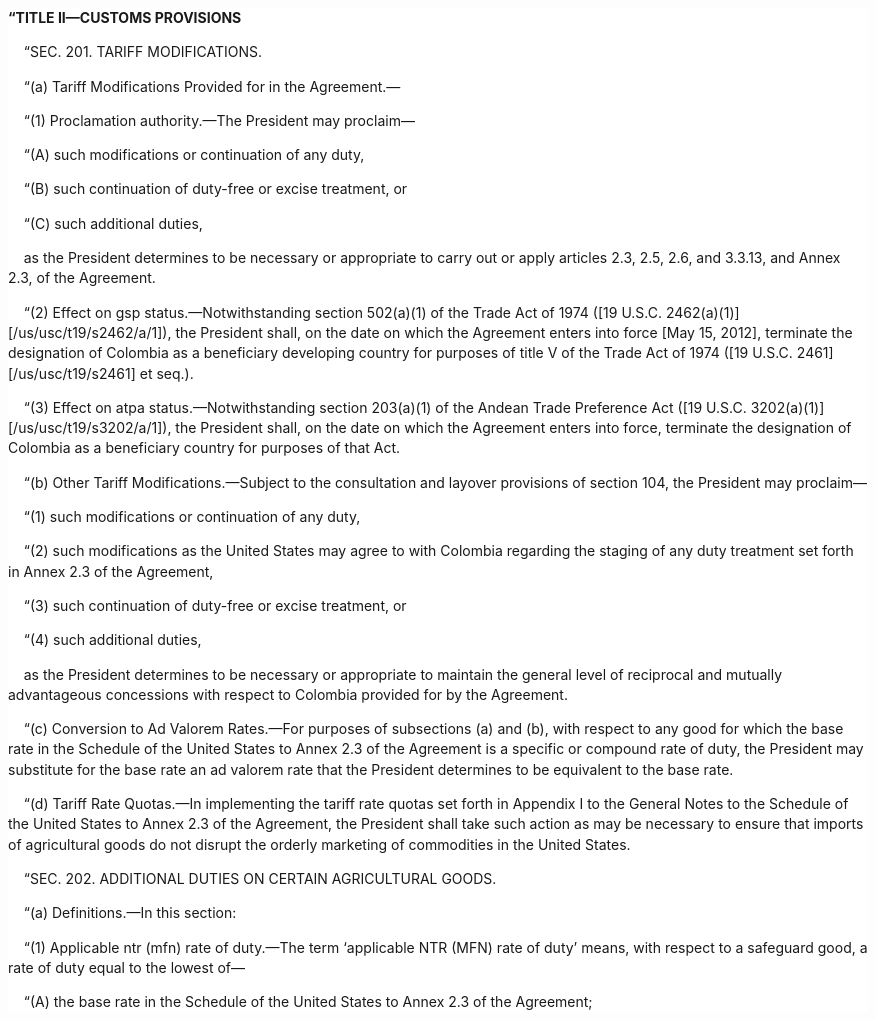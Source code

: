  __“TITLE II—CUSTOMS PROVISIONS__ 

    “SEC. 201. TARIFF MODIFICATIONS.

    “(a) Tariff Modifications Provided for in the Agreement.—

    “(1) Proclamation authority.—The President may proclaim—

    “(A) such modifications or continuation of any duty,

    “(B) such continuation of duty-free or excise treatment, or

    “(C) such additional duties,

    as the President determines to be necessary or appropriate to carry out or apply articles 2.3, 2.5, 2.6, and 3.3.13, and Annex 2.3, of the Agreement.

    “(2) Effect on gsp status.—Notwithstanding section 502(a)(1) of the Trade Act of 1974 ([19 U.S.C. 2462(a)(1)][/us/usc/t19/s2462/a/1]), the President shall, on the date on which the Agreement enters into force \[May 15, 2012\], terminate the designation of Colombia as a beneficiary developing country for purposes of title V of the Trade Act of 1974 ([19 U.S.C. 2461][/us/usc/t19/s2461] et seq.).

    “(3) Effect on atpa status.—Notwithstanding section 203(a)(1) of the Andean Trade Preference Act ([19 U.S.C. 3202(a)(1)][/us/usc/t19/s3202/a/1]), the President shall, on the date on which the Agreement enters into force, terminate the designation of Colombia as a beneficiary country for purposes of that Act.

    “(b) Other Tariff Modifications.—Subject to the consultation and layover provisions of section 104, the President may proclaim—

    “(1) such modifications or continuation of any duty,

    “(2) such modifications as the United States may agree to with Colombia regarding the staging of any duty treatment set forth in Annex 2.3 of the Agreement,

    “(3) such continuation of duty-free or excise treatment, or

    “(4) such additional duties,

    as the President determines to be necessary or appropriate to maintain the general level of reciprocal and mutually advantageous concessions with respect to Colombia provided for by the Agreement.

    “(c) Conversion to Ad Valorem Rates.—For purposes of subsections (a) and (b), with respect to any good for which the base rate in the Schedule of the United States to Annex 2.3 of the Agreement is a specific or compound rate of duty, the President may substitute for the base rate an ad valorem rate that the President determines to be equivalent to the base rate.

    “(d) Tariff Rate Quotas.—In implementing the tariff rate quotas set forth in Appendix I to the General Notes to the Schedule of the United States to Annex 2.3 of the Agreement, the President shall take such action as may be necessary to ensure that imports of agricultural goods do not disrupt the orderly marketing of commodities in the United States.

    “SEC. 202. ADDITIONAL DUTIES ON CERTAIN AGRICULTURAL GOODS.

    “(a) Definitions.—In this section:

    “(1) Applicable ntr (mfn) rate of duty.—The term ‘applicable NTR (MFN) rate of duty’ means, with respect to a safeguard good, a rate of duty equal to the lowest of—

    “(A) the base rate in the Schedule of the United States to Annex 2.3 of the Agreement;
